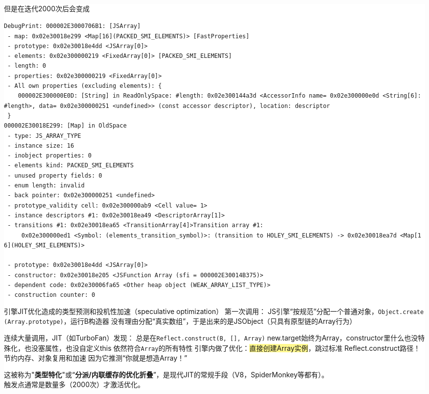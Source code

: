 ```
```


但是在迭代2000次后会变成

```
DebugPrint: 000002E3000706B1: [JSArray]
 - map: 0x02e30018e299 <Map[16](PACKED_SMI_ELEMENTS)> [FastProperties]
 - prototype: 0x02e30018e4dd <JSArray[0]>
 - elements: 0x02e300000219 <FixedArray[0]> [PACKED_SMI_ELEMENTS]
 - length: 0
 - properties: 0x02e300000219 <FixedArray[0]>
 - All own properties (excluding elements): {
    000002E300000E0D: [String] in ReadOnlySpace: #length: 0x02e300144a3d <AccessorInfo name= 0x02e300000e0d <String[6]: #length>, data= 0x02e300000251 <undefined>> (const accessor descriptor), location: descriptor
 }
000002E30018E299: [Map] in OldSpace
 - type: JS_ARRAY_TYPE
 - instance size: 16
 - inobject properties: 0
 - elements kind: PACKED_SMI_ELEMENTS
 - unused property fields: 0
 - enum length: invalid
 - back pointer: 0x02e300000251 <undefined>
 - prototype_validity cell: 0x02e300000ab9 <Cell value= 1>
 - instance descriptors #1: 0x02e30018ea49 <DescriptorArray[1]>
 - transitions #1: 0x02e30018ea65 <TransitionArray[4]>Transition array #1:
     0x02e300000ed1 <Symbol: (elements_transition_symbol)>: (transition to HOLEY_SMI_ELEMENTS) -> 0x02e30018ea7d <Map[16](HOLEY_SMI_ELEMENTS)>

 - prototype: 0x02e30018e4dd <JSArray[0]>
 - constructor: 0x02e30018e205 <JSFunction Array (sfi = 000002E30014B375)>
 - dependent code: 0x02e30006fa65 <Other heap object (WEAK_ARRAY_LIST_TYPE)>
 - construction counter: 0

```


引擎JIT优化造成的类型预测和投机性加速（speculative optimization）
第一次调用：
JS引擎“按规范”分配一个普通对象，`Object.create(Array.prototype)`，运行B构造器
没有理由分配“真实数组”，于是出来的是JSObject（只具有原型链的Array行为）

连续大量调用，JIT（如TurboFan）发现：
总是在`Reflect.construct(B, [], Array)`
new.target始终为Array，constructor里什么也没特殊化，也没塞属性，也没自定义this
依然符合`Array`的所有特性
引擎内做了优化：<span style="background:#fff88f">直接创建Array实例</span>，跳过标准 Reflect.construct路径！节约内存、对象复用和加速
因为它推测“你就是想造Array！”

这被称为"**类型特化**"或“**分派/内联缓存的优化折叠**”，是现代JIT的常规手段（V8，SpiderMonkey等都有）。  
触发点通常是数量多（2000次）才激活优化。
